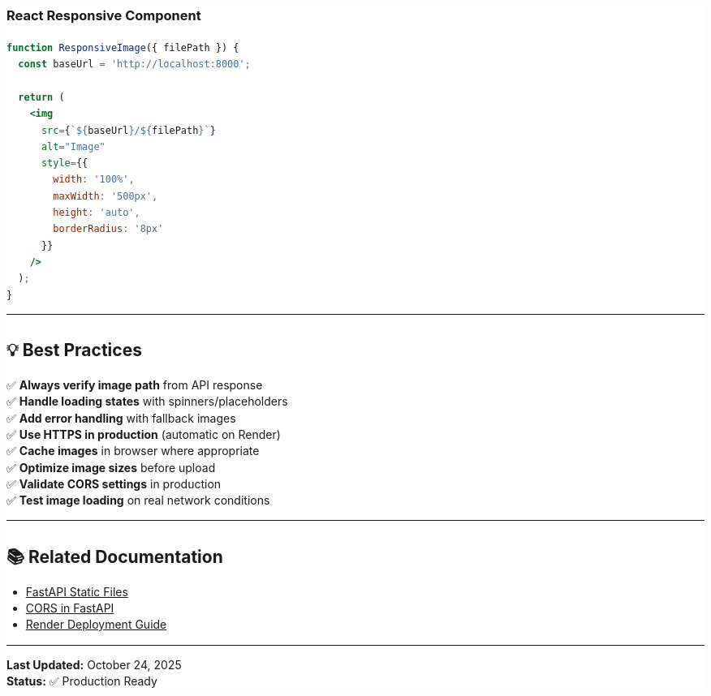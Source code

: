 ### React Responsive Component
```jsx
function ResponsiveImage({ filePath }) {
  const baseUrl = 'http://localhost:8000';
  
  return (
    <img 
      src={`${baseUrl}/${filePath}`}
      alt="Image"
      style={{
        width: '100%',
        maxWidth: '500px',
        height: 'auto',
        borderRadius: '8px'
      }}
    />
  );
}
```

---

## 💡 Best Practices

✅ **Always verify image path** from API response  
✅ **Handle loading states** with spinners/placeholders  
✅ **Add error handling** with fallback images  
✅ **Use HTTPS in production** (automatic on Render)  
✅ **Cache images** in browser where appropriate  
✅ **Optimize image sizes** before upload  
✅ **Validate CORS settings** in production  
✅ **Test image loading** on real network conditions  

---

## 📚 Related Documentation

- [FastAPI Static Files](https://fastapi.tiangolo.com/en/tutorial/static-files/)
- [CORS in FastAPI](https://fastapi.tiangolo.com/tutorial/cors/)
- [Render Deployment Guide](./DEPLOYMENT_READY.md)

---

**Last Updated:** October 24, 2025  
**Status:** ✅ Production Ready
